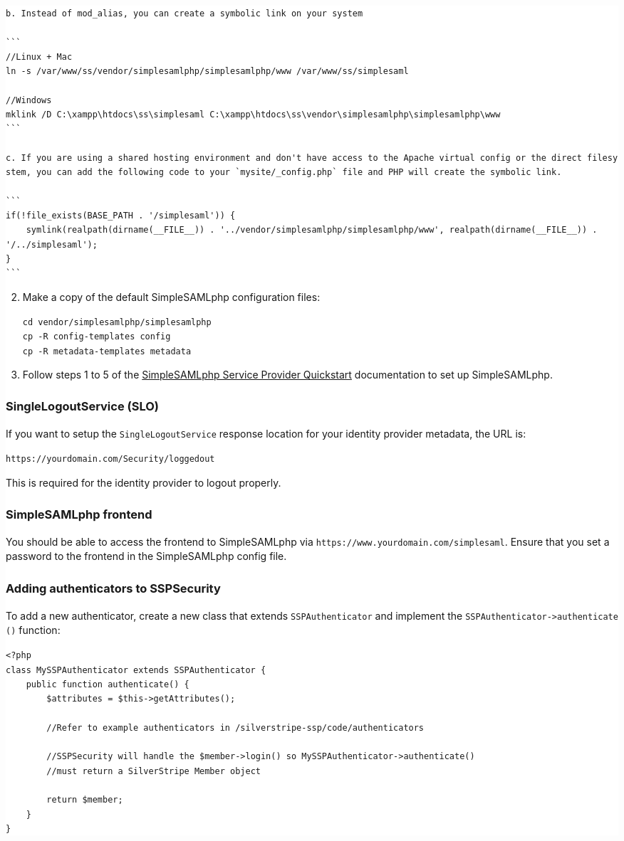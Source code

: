 	b. Instead of mod_alias, you can create a symbolic link on your system

	```
	//Linux + Mac
	ln -s /var/www/ss/vendor/simplesamlphp/simplesamlphp/www /var/www/ss/simplesaml

	//Windows
	mklink /D C:\xampp\htdocs\ss\simplesaml C:\xampp\htdocs\ss\vendor\simplesamlphp\simplesamlphp\www
	```

	c. If you are using a shared hosting environment and don't have access to the Apache virtual config or the direct filesystem, you can add the following code to your `mysite/_config.php` file and PHP will create the symbolic link.

	```
	if(!file_exists(BASE_PATH . '/simplesaml')) {
    	symlink(realpath(dirname(__FILE__)) . '../vendor/simplesamlphp/simplesamlphp/www', realpath(dirname(__FILE__)) . '/../simplesaml');
	}
	```
	
2. Make a copy of the default SimpleSAMLphp configuration files:
	```
	cd vendor/simplesamlphp/simplesamlphp
	cp -R config-templates config
	cp -R metadata-templates metadata
	```

3. Follow steps 1 to 5 of the [SimpleSAMLphp Service Provider Quickstart](http://simplesamlphp.org/docs/stable/simplesamlphp-sp) documentation to set up SimpleSAMLphp.

### SingleLogoutService (SLO)
If you want to setup the `SingleLogoutService` response location for your identity provider metadata, the URL is:
```
https://yourdomain.com/Security/loggedout
```
This is required for the identity provider to logout properly. 

### SimpleSAMLphp frontend ###
You should be able to access the frontend to SimpleSAMLphp via `https://www.yourdomain.com/simplesaml`. Ensure that you set a password to the frontend in the SimpleSAMLphp config file.


### Adding authenticators to SSPSecurity ###

To add a new authenticator, create a new class that extends `SSPAuthenticator` and implement the `SSPAuthenticator->authenticate()` function:

```
<?php
class MySSPAuthenticator extends SSPAuthenticator {
	public function authenticate() {
		$attributes = $this->getAttributes();

		//Refer to example authenticators in /silverstripe-ssp/code/authenticators

		//SSPSecurity will handle the $member->login() so MySSPAuthenticator->authenticate() 
		//must return a SilverStripe Member object
		
		return $member;
	}
}
```
